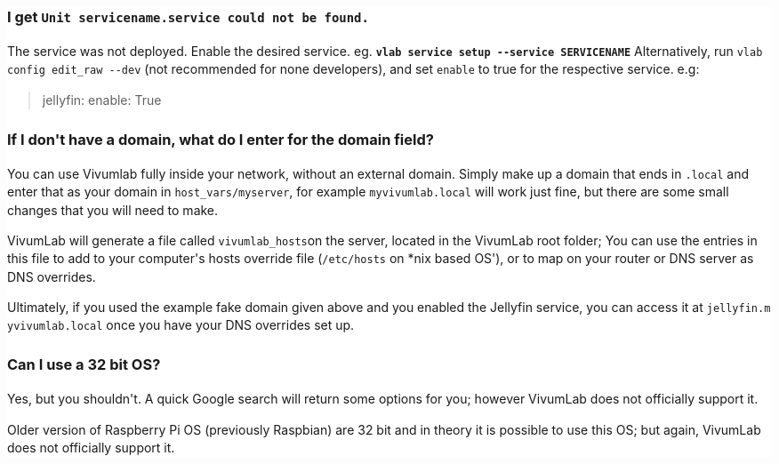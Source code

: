 ### I get `Unit servicename.service could not be found.`

The service was not deployed.
Enable the desired service. eg. **`vlab service setup --service SERVICENAME`**
Alternatively, run `vlab config edit_raw --dev` (not recommended for none developers), and set `enable` to true for the respective service. e.g:

>jellyfin:
  enable: True


### If I don't have a domain, what do I enter for the domain field?

You can use Vivumlab fully inside your network, without an external domain. Simply make up a domain that ends in `.local` and enter that as your domain in `host_vars/myserver`, for example `myvivumlab.local` will work just fine, but there are some small changes that you will need to make.

VivumLab will generate a file called `vivumlab_hosts`on the server, located in the VivumLab root folder; You can use the entries in this file to add to your computer's hosts override file (`/etc/hosts` on *nix based OS'), or to map on your router or DNS server as DNS overrides.

Ultimately, if you used the example fake domain given above and you enabled the Jellyfin service, you can access it at `jellyfin.myvivumlab.local` once you have your DNS overrides set up.

### Can I use a 32 bit OS?

Yes, but you shouldn't. A quick Google search will return some options for you; however VivumLab does not officially support it.

Older version of Raspberry Pi OS (previously Raspbian) are 32 bit and in theory it is possible to use this OS; but again, VivumLab does not officially support it.

